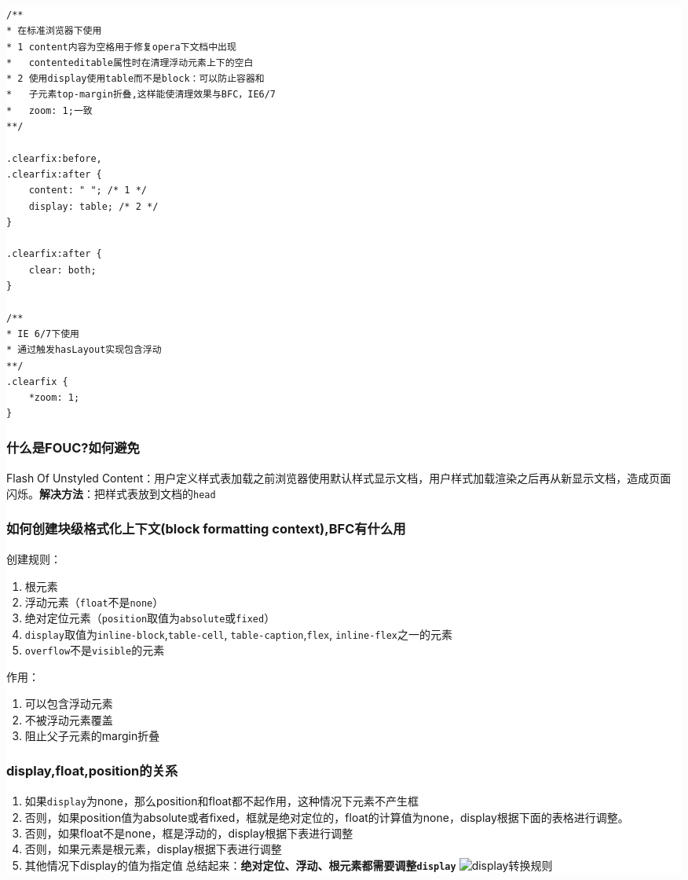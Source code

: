 ```
/**
* 在标准浏览器下使用
* 1 content内容为空格用于修复opera下文档中出现
*   contenteditable属性时在清理浮动元素上下的空白
* 2 使用display使用table而不是block：可以防止容器和
*   子元素top-margin折叠,这样能使清理效果与BFC，IE6/7
*   zoom: 1;一致
**/

.clearfix:before,
.clearfix:after {
    content: " "; /* 1 */
    display: table; /* 2 */
}

.clearfix:after {
    clear: both;
}

/**
* IE 6/7下使用
* 通过触发hasLayout实现包含浮动
**/
.clearfix {
    *zoom: 1;
}
```

### 什么是FOUC?如何避免
Flash Of Unstyled Content：用户定义样式表加载之前浏览器使用默认样式显示文档，用户样式加载渲染之后再从新显示文档，造成页面闪烁。**解决方法**：把样式表放到文档的`head`

### 如何创建块级格式化上下文(block formatting context),BFC有什么用
创建规则：

1. 根元素
2. 浮动元素（``float``不是``none``）
3. 绝对定位元素（``position``取值为``absolute``或``fixed``）
4. ``display``取值为``inline-block``,``table-cell``, ``table-caption``,``flex``, ``inline-flex``之一的元素
5. ``overflow``不是``visible``的元素


作用：

1. 可以包含浮动元素
2. 不被浮动元素覆盖
3. 阻止父子元素的margin折叠

### display,float,position的关系

1. 如果``display``为none，那么position和float都不起作用，这种情况下元素不产生框
2. 否则，如果position值为absolute或者fixed，框就是绝对定位的，float的计算值为none，display根据下面的表格进行调整。
3. 否则，如果float不是none，框是浮动的，display根据下表进行调整
4. 否则，如果元素是根元素，display根据下表进行调整
5. 其他情况下display的值为指定值
总结起来：**绝对定位、浮动、根元素都需要调整``display``**
![display转换规则](img/display-adjust.png)
